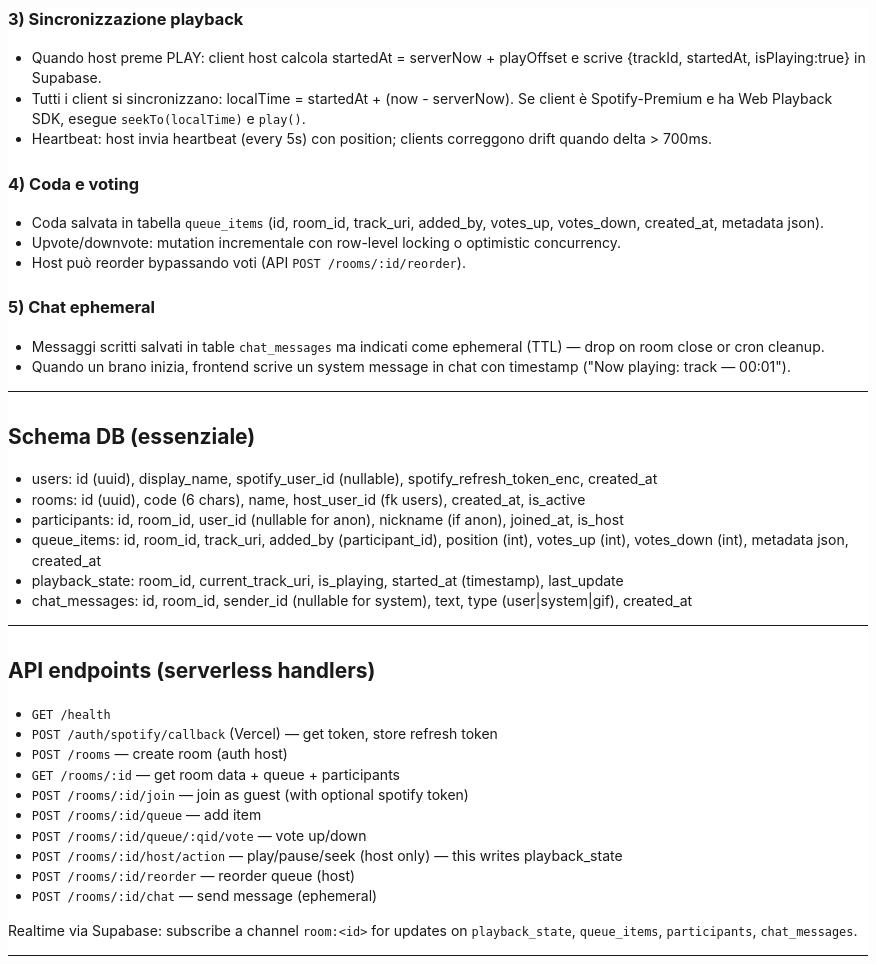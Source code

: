 ### 3) Sincronizzazione playback

* Quando host preme PLAY: client host calcola startedAt = serverNow + playOffset e scrive {trackId, startedAt, isPlaying:true} in Supabase.
* Tutti i client si sincronizzano: localTime = startedAt + (now - serverNow). Se client è Spotify-Premium e ha Web Playback SDK, esegue `seekTo(localTime)` e `play()`.
* Heartbeat: host invia heartbeat (every 5s) con position; clients correggono drift quando delta > 700ms.

### 4) Coda e voting

* Coda salvata in tabella `queue_items` (id, room_id, track_uri, added_by, votes_up, votes_down, created_at, metadata json).
* Upvote/downvote: mutation incrementale con row-level locking o optimistic concurrency.
* Host può reorder bypassando voti (API `POST /rooms/:id/reorder`).

### 5) Chat ephemeral

* Messaggi scritti salvati in table `chat_messages` ma indicati come ephemeral (TTL) — drop on room close or cron cleanup.
* Quando un brano inizia, frontend scrive un system message in chat con timestamp ("Now playing: track — 00:01").

---

## Schema DB (essenziale)

* users: id (uuid), display_name, spotify_user_id (nullable), spotify_refresh_token_enc, created_at
* rooms: id (uuid), code (6 chars), name, host_user_id (fk users), created_at, is_active
* participants: id, room_id, user_id (nullable for anon), nickname (if anon), joined_at, is_host
* queue_items: id, room_id, track_uri, added_by (participant_id), position (int), votes_up (int), votes_down (int), metadata json, created_at
* playback_state: room_id, current_track_uri, is_playing, started_at (timestamp), last_update
* chat_messages: id, room_id, sender_id (nullable for system), text, type (user|system|gif), created_at

---

## API endpoints (serverless handlers)

* `GET /health`
* `POST /auth/spotify/callback` (Vercel) — get token, store refresh token
* `POST /rooms` — create room (auth host)
* `GET /rooms/:id` — get room data + queue + participants
* `POST /rooms/:id/join` — join as guest (with optional spotify token)
* `POST /rooms/:id/queue` — add item
* `POST /rooms/:id/queue/:qid/vote` — vote up/down
* `POST /rooms/:id/host/action` — play/pause/seek (host only) — this writes playback_state
* `POST /rooms/:id/reorder` — reorder queue (host)
* `POST /rooms/:id/chat` — send message (ephemeral)

Realtime via Supabase: subscribe a channel `room:<id>` for updates on `playback_state`, `queue_items`, `participants`, `chat_messages`.

---